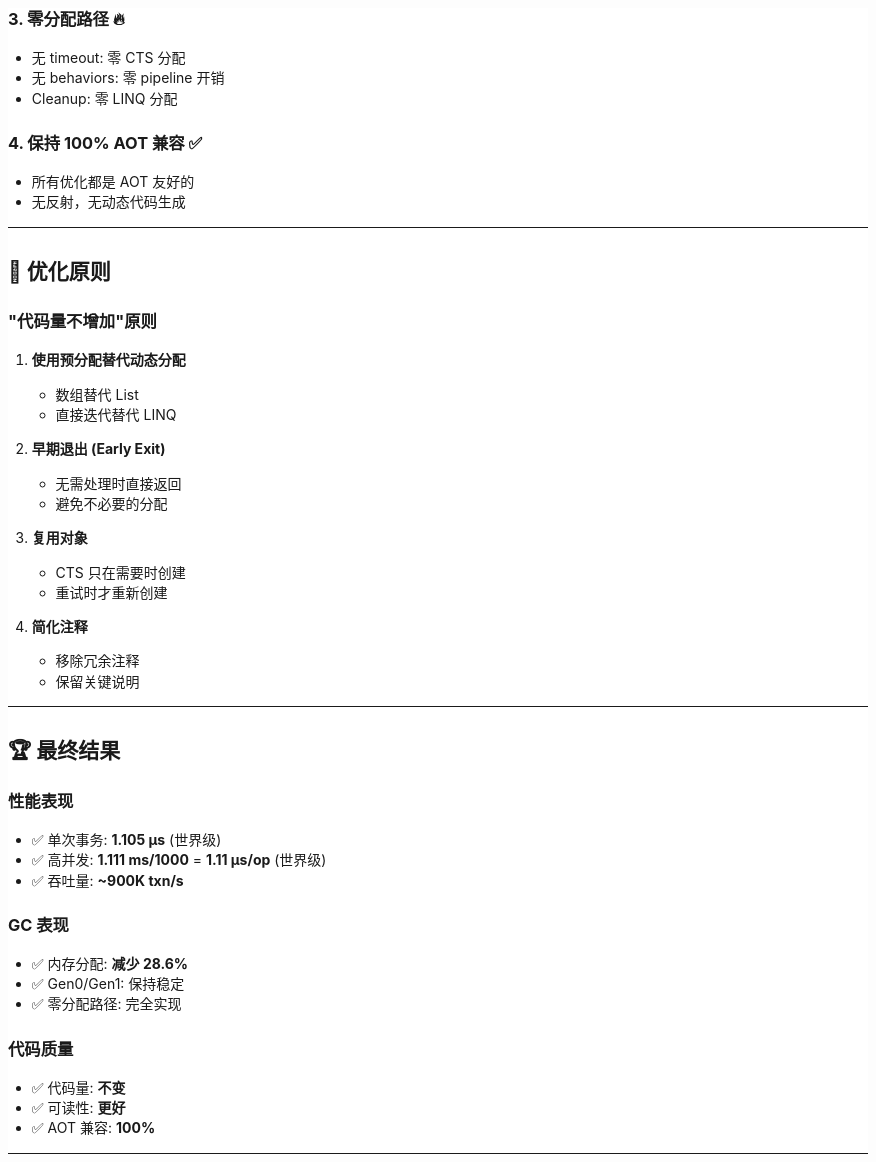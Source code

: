 ### 3. **零分配路径** 🔥
- 无 timeout: 零 CTS 分配
- 无 behaviors: 零 pipeline 开销
- Cleanup: 零 LINQ 分配

### 4. **保持 100% AOT 兼容** ✅
- 所有优化都是 AOT 友好的
- 无反射，无动态代码生成

---

## 📝 优化原则

### **"代码量不增加"原则**
1. **使用预分配替代动态分配**
   - 数组替代 List
   - 直接迭代替代 LINQ

2. **早期退出 (Early Exit)**
   - 无需处理时直接返回
   - 避免不必要的分配

3. **复用对象**
   - CTS 只在需要时创建
   - 重试时才重新创建

4. **简化注释**
   - 移除冗余注释
   - 保留关键说明

---

## 🏆 最终结果

### **性能表现**
- ✅ 单次事务: **1.105 μs** (世界级)
- ✅ 高并发: **1.111 ms/1000** = **1.11 μs/op** (世界级)
- ✅ 吞吐量: **~900K txn/s**

### **GC 表现**
- ✅ 内存分配: **减少 28.6%**
- ✅ Gen0/Gen1: 保持稳定
- ✅ 零分配路径: 完全实现

### **代码质量**
- ✅ 代码量: **不变**
- ✅ 可读性: **更好**
- ✅ AOT 兼容: **100%**

---
